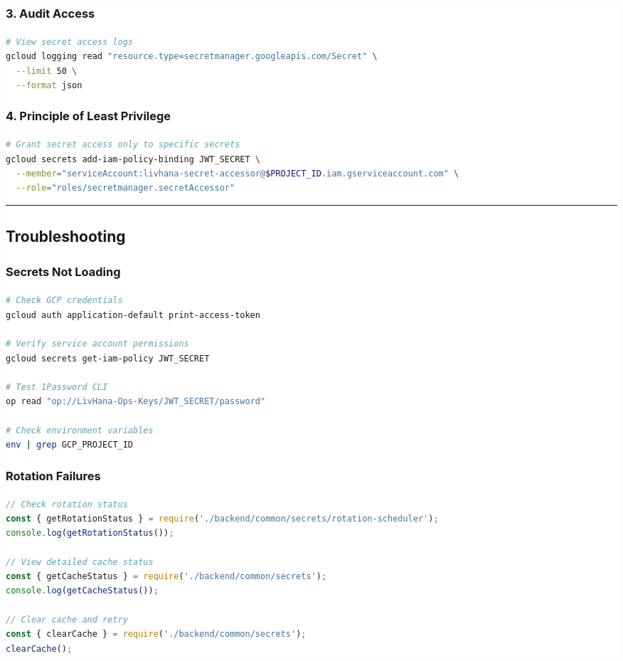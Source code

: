 ### 3. Audit Access

```bash
# View secret access logs
gcloud logging read "resource.type=secretmanager.googleapis.com/Secret" \
  --limit 50 \
  --format json
```

### 4. Principle of Least Privilege

```bash
# Grant secret access only to specific secrets
gcloud secrets add-iam-policy-binding JWT_SECRET \
  --member="serviceAccount:livhana-secret-accessor@$PROJECT_ID.iam.gserviceaccount.com" \
  --role="roles/secretmanager.secretAccessor"
```

---

## Troubleshooting

### Secrets Not Loading

```bash
# Check GCP credentials
gcloud auth application-default print-access-token

# Verify service account permissions
gcloud secrets get-iam-policy JWT_SECRET

# Test 1Password CLI
op read "op://LivHana-Ops-Keys/JWT_SECRET/password"

# Check environment variables
env | grep GCP_PROJECT_ID
```

### Rotation Failures

```javascript
// Check rotation status
const { getRotationStatus } = require('./backend/common/secrets/rotation-scheduler');
console.log(getRotationStatus());

// View detailed cache status
const { getCacheStatus } = require('./backend/common/secrets');
console.log(getCacheStatus());

// Clear cache and retry
const { clearCache } = require('./backend/common/secrets');
clearCache();
```
